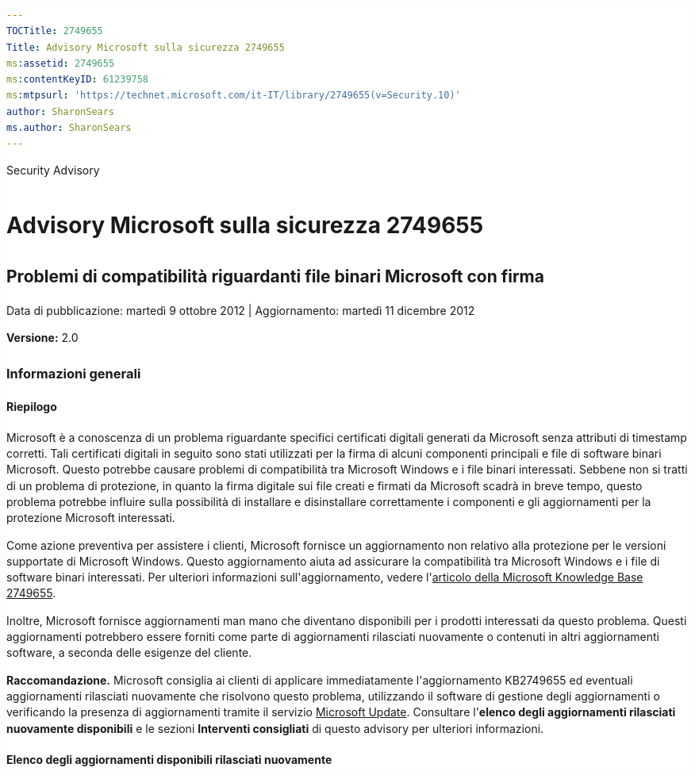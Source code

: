 ```yaml
---
TOCTitle: 2749655
Title: Advisory Microsoft sulla sicurezza 2749655
ms:assetid: 2749655
ms:contentKeyID: 61239758
ms:mtpsurl: 'https://technet.microsoft.com/it-IT/library/2749655(v=Security.10)'
author: SharonSears
ms.author: SharonSears
---
```


Security Advisory

Advisory Microsoft sulla sicurezza 2749655
==========================================

Problemi di compatibilità riguardanti file binari Microsoft con firma
---------------------------------------------------------------------

Data di pubblicazione: martedì 9 ottobre 2012 | Aggiornamento: martedì 11 dicembre 2012

**Versione:** 2.0

### Informazioni generali

#### Riepilogo

Microsoft è a conoscenza di un problema riguardante specifici certificati digitali generati da Microsoft senza attributi di timestamp corretti. Tali certificati digitali in seguito sono stati utilizzati per la firma di alcuni componenti principali e file di software binari Microsoft. Questo potrebbe causare problemi di compatibilità tra Microsoft Windows e i file binari interessati. Sebbene non si tratti di un problema di protezione, in quanto la firma digitale sui file creati e firmati da Microsoft scadrà in breve tempo, questo problema potrebbe influire sulla possibilità di installare e disinstallare correttamente i componenti e gli aggiornamenti per la protezione Microsoft interessati.

Come azione preventiva per assistere i clienti, Microsoft fornisce un aggiornamento non relativo alla protezione per le versioni supportate di Microsoft Windows. Questo aggiornamento aiuta ad assicurare la compatibilità tra Microsoft Windows e i file di software binari interessati. Per ulteriori informazioni sull'aggiornamento, vedere l'[articolo della Microsoft Knowledge Base 2749655](http://support.microsoft.com/kb/2749655).

Inoltre, Microsoft fornisce aggiornamenti man mano che diventano disponibili per i prodotti interessati da questo problema. Questi aggiornamenti potrebbero essere forniti come parte di aggiornamenti rilasciati nuovamente o contenuti in altri aggiornamenti software, a seconda delle esigenze del cliente.

**Raccomandazione.** Microsoft consiglia ai clienti di applicare immediatamente l'aggiornamento KB2749655 ed eventuali aggiornamenti rilasciati nuovamente che risolvono questo problema, utilizzando il software di gestione degli aggiornamenti o verificando la presenza di aggiornamenti tramite il servizio [Microsoft Update](http://www.update.microsoft.com/microsoftupdate/v6/vistadefault.aspx?ln=it-it). Consultare l'**elenco degli aggiornamenti rilasciati nuovamente disponibili** e le sezioni **Interventi consigliati** di questo advisory per ulteriori informazioni.

#### Elenco degli aggiornamenti disponibili rilasciati nuovamente
